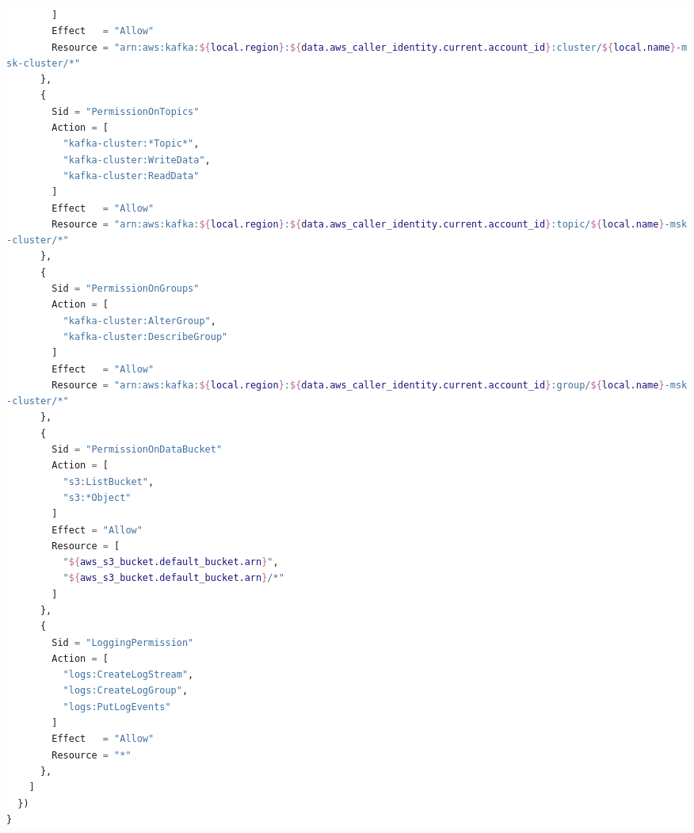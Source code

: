 ```terraform
        ]
        Effect   = "Allow"
        Resource = "arn:aws:kafka:${local.region}:${data.aws_caller_identity.current.account_id}:cluster/${local.name}-msk-cluster/*"
      },
      {
        Sid = "PermissionOnTopics"
        Action = [
          "kafka-cluster:*Topic*",
          "kafka-cluster:WriteData",
          "kafka-cluster:ReadData"
        ]
        Effect   = "Allow"
        Resource = "arn:aws:kafka:${local.region}:${data.aws_caller_identity.current.account_id}:topic/${local.name}-msk-cluster/*"
      },
      {
        Sid = "PermissionOnGroups"
        Action = [
          "kafka-cluster:AlterGroup",
          "kafka-cluster:DescribeGroup"
        ]
        Effect   = "Allow"
        Resource = "arn:aws:kafka:${local.region}:${data.aws_caller_identity.current.account_id}:group/${local.name}-msk-cluster/*"
      },
      {
        Sid = "PermissionOnDataBucket"
        Action = [
          "s3:ListBucket",
          "s3:*Object"
        ]
        Effect = "Allow"
        Resource = [
          "${aws_s3_bucket.default_bucket.arn}",
          "${aws_s3_bucket.default_bucket.arn}/*"
        ]
      },
      {
        Sid = "LoggingPermission"
        Action = [
          "logs:CreateLogStream",
          "logs:CreateLogGroup",
          "logs:PutLogEvents"
        ]
        Effect   = "Allow"
        Resource = "*"
      },
    ]
  })
}
```

